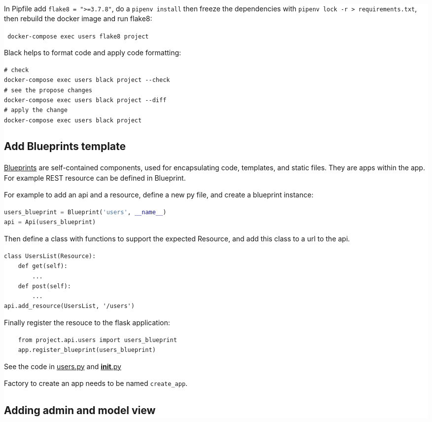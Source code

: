 In Pipfile add `flake8 = ">=3.7.8"`, do a `pipenv install` then freeze the dependencies with `pipenv lock -r > requirements.txt`, then rebuild the docker image and run flake8:

```
 docker-compose exec users flake8 project
```

Black helps to format code and apply code formatting:

```
# check
docker-compose exec users black project --check
# see the propose changes
docker-compose exec users black project --diff
# apply the change
docker-compose exec users black project
```


## Add Blueprints template

[Blueprints](https://flask.palletsprojects.com/en/1.1.x/blueprints/) are self-contained components, used for encapsulating code, templates, and static files. They are apps within the app.
For example REST resource can be defined in Blueprint.

For example to add an api and a resource, define a new py file, and create a blueprint instance:

```python
users_blueprint = Blueprint('users', __name__)
api = Api(users_blueprint)
```

Then define a class with functions to support the expected Resource, and add this class to a url to the api.

```
class UsersList(Resource):
    def get(self):
        ...
    def post(self):
        ...
api.add_resource(UsersList, '/users')
```

Finally register the resouce to the flask application:

```
    from project.api.users import users_blueprint
    app.register_blueprint(users_blueprint)
```

See the code in [users.py](https://github.com/jbcodeforce/python-code/blob/master/flask-tdd-docker/project/api/users.py) and [__init__.py](https://github.com/jbcodeforce/python-code/blob/master/flask-tdd-docker/project/__init__.py)

Factory to create an app needs to be named `create_app`. 


## Adding admin and model view
